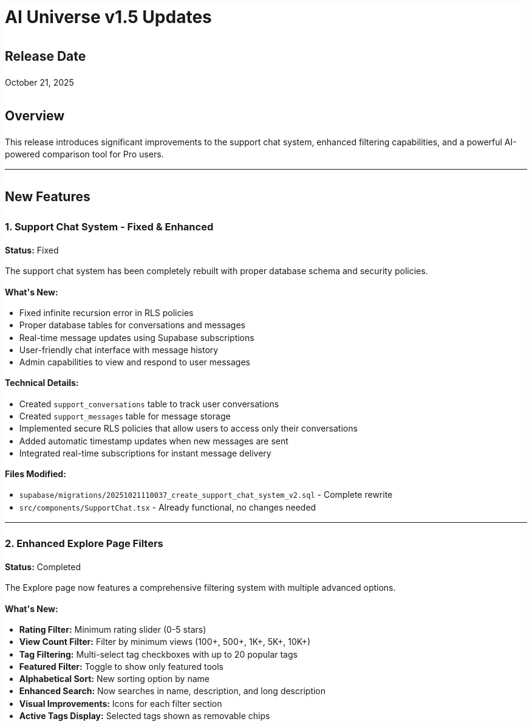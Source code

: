 # AI Universe v1.5 Updates

## Release Date
October 21, 2025

## Overview
This release introduces significant improvements to the support chat system, enhanced filtering capabilities, and a powerful AI-powered comparison tool for Pro users.

---

## New Features

### 1. Support Chat System - Fixed & Enhanced
**Status:** Fixed

The support chat system has been completely rebuilt with proper database schema and security policies.

**What's New:**
- Fixed infinite recursion error in RLS policies
- Proper database tables for conversations and messages
- Real-time message updates using Supabase subscriptions
- User-friendly chat interface with message history
- Admin capabilities to view and respond to user messages

**Technical Details:**
- Created `support_conversations` table to track user conversations
- Created `support_messages` table for message storage
- Implemented secure RLS policies that allow users to access only their conversations
- Added automatic timestamp updates when new messages are sent
- Integrated real-time subscriptions for instant message delivery

**Files Modified:**
- `supabase/migrations/20251021110037_create_support_chat_system_v2.sql` - Complete rewrite
- `src/components/SupportChat.tsx` - Already functional, no changes needed

---

### 2. Enhanced Explore Page Filters
**Status:** Completed

The Explore page now features a comprehensive filtering system with multiple advanced options.

**What's New:**
- **Rating Filter:** Minimum rating slider (0-5 stars)
- **View Count Filter:** Filter by minimum views (100+, 500+, 1K+, 5K+, 10K+)
- **Tag Filtering:** Multi-select tag checkboxes with up to 20 popular tags
- **Featured Filter:** Toggle to show only featured tools
- **Alphabetical Sort:** New sorting option by name
- **Enhanced Search:** Now searches in name, description, and long description
- **Visual Improvements:** Icons for each filter section
- **Active Tags Display:** Selected tags shown as removable chips
